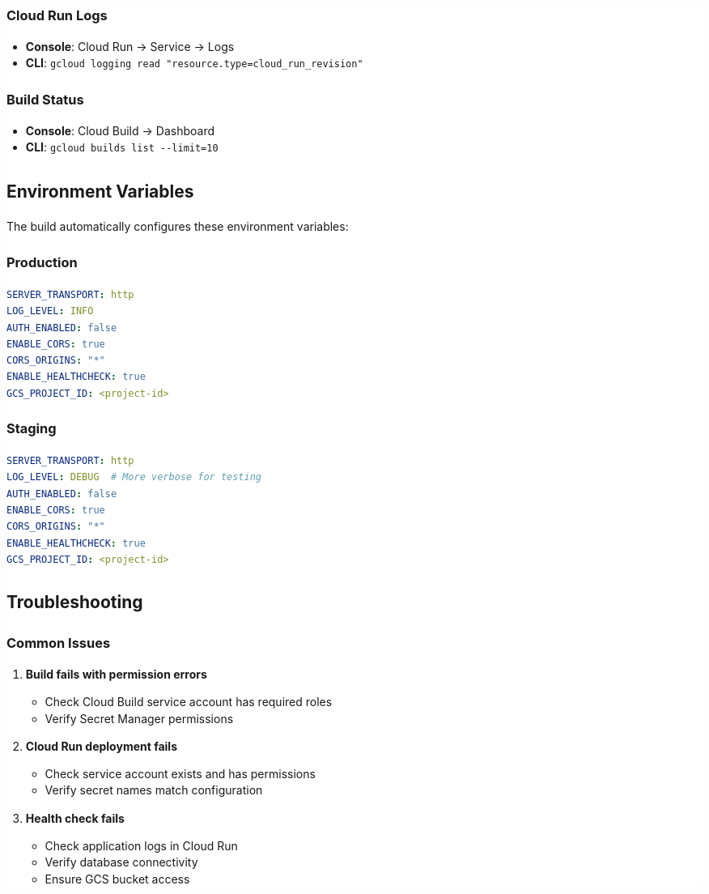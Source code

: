### Cloud Run Logs
- **Console**: Cloud Run → Service → Logs
- **CLI**: `gcloud logging read "resource.type=cloud_run_revision"`

### Build Status
- **Console**: Cloud Build → Dashboard
- **CLI**: `gcloud builds list --limit=10`

## Environment Variables

The build automatically configures these environment variables:

### Production
```yaml
SERVER_TRANSPORT: http
LOG_LEVEL: INFO
AUTH_ENABLED: false
ENABLE_CORS: true
CORS_ORIGINS: "*"
ENABLE_HEALTHCHECK: true
GCS_PROJECT_ID: <project-id>
```

### Staging
```yaml
SERVER_TRANSPORT: http
LOG_LEVEL: DEBUG  # More verbose for testing
AUTH_ENABLED: false
ENABLE_CORS: true
CORS_ORIGINS: "*"
ENABLE_HEALTHCHECK: true
GCS_PROJECT_ID: <project-id>
```

## Troubleshooting

### Common Issues

1. **Build fails with permission errors**
   - Check Cloud Build service account has required roles
   - Verify Secret Manager permissions

2. **Cloud Run deployment fails**
   - Check service account exists and has permissions
   - Verify secret names match configuration

3. **Health check fails**
   - Check application logs in Cloud Run
   - Verify database connectivity
   - Ensure GCS bucket access
